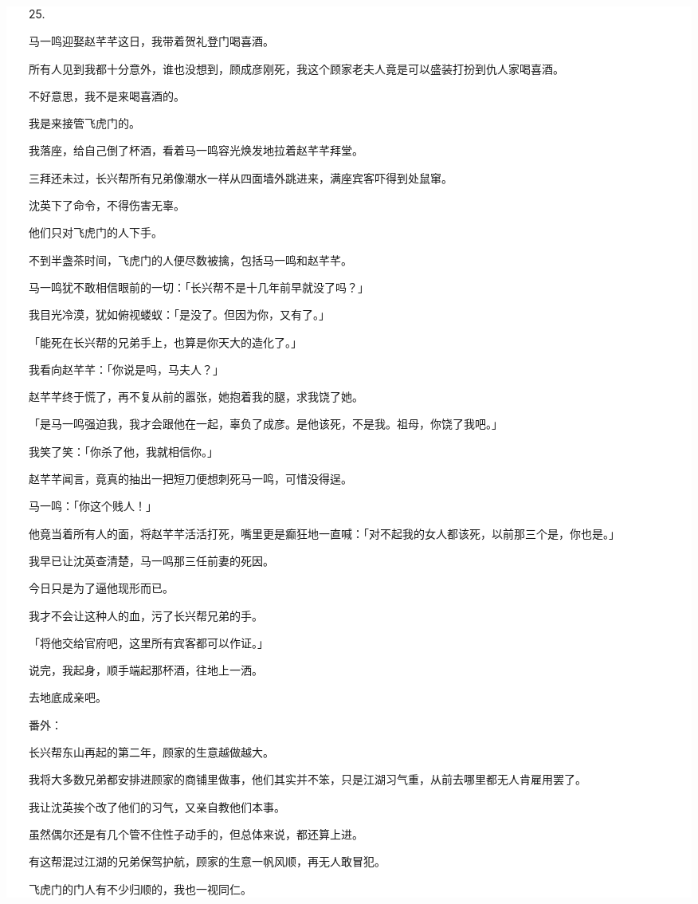 &emsp;&emsp;25.  
  
&emsp;&emsp;马一鸣迎娶赵芊芊这日，我带着贺礼登门喝喜酒。  
  
&emsp;&emsp;所有人见到我都十分意外，谁也没想到，顾成彦刚死，我这个顾家老夫人竟是可以盛装打扮到仇人家喝喜酒。  
  
&emsp;&emsp;不好意思，我不是来喝喜酒的。  
  
&emsp;&emsp;我是来接管飞虎门的。  
  
&emsp;&emsp;我落座，给自己倒了杯酒，看着马一鸣容光焕发地拉着赵芊芊拜堂。  
  
&emsp;&emsp;三拜还未过，长兴帮所有兄弟像潮水一样从四面墙外跳进来，满座宾客吓得到处鼠窜。  
  
&emsp;&emsp;沈英下了命令，不得伤害无辜。  
  
&emsp;&emsp;他们只对飞虎门的人下手。  
  
&emsp;&emsp;不到半盏茶时间，飞虎门的人便尽数被擒，包括马一鸣和赵芊芊。  
  
&emsp;&emsp;马一鸣犹不敢相信眼前的一切：「长兴帮不是十几年前早就没了吗？」  
  
&emsp;&emsp;我目光冷漠，犹如俯视蝼蚁：「是没了。但因为你，又有了。」  
  
&emsp;&emsp;「能死在长兴帮的兄弟手上，也算是你天大的造化了。」  
  
&emsp;&emsp;我看向赵芊芊：「你说是吗，马夫人？」  
  
&emsp;&emsp;赵芊芊终于慌了，再不复从前的嚣张，她抱着我的腿，求我饶了她。  
  
&emsp;&emsp;「是马一鸣强迫我，我才会跟他在一起，辜负了成彦。是他该死，不是我。祖母，你饶了我吧。」  
  
&emsp;&emsp;我笑了笑：「你杀了他，我就相信你。」  
  
&emsp;&emsp;赵芊芊闻言，竟真的抽出一把短刀便想刺死马一鸣，可惜没得逞。  
  
&emsp;&emsp;马一鸣：「你这个贱人！」  
  
&emsp;&emsp;他竟当着所有人的面，将赵芊芊活活打死，嘴里更是癫狂地一直喊：「对不起我的女人都该死，以前那三个是，你也是。」  
  
&emsp;&emsp;我早已让沈英查清楚，马一鸣那三任前妻的死因。  
  
&emsp;&emsp;今日只是为了逼他现形而已。  
  
&emsp;&emsp;我才不会让这种人的血，污了长兴帮兄弟的手。  
  
&emsp;&emsp;「将他交给官府吧，这里所有宾客都可以作证。」  
  
&emsp;&emsp;说完，我起身，顺手端起那杯酒，往地上一洒。  
  
&emsp;&emsp;去地底成亲吧。  
  
&emsp;&emsp;番外：  
  
&emsp;&emsp;长兴帮东山再起的第二年，顾家的生意越做越大。  
  
&emsp;&emsp;我将大多数兄弟都安排进顾家的商铺里做事，他们其实并不笨，只是江湖习气重，从前去哪里都无人肯雇用罢了。  
  
&emsp;&emsp;我让沈英挨个改了他们的习气，又亲自教他们本事。  
  
&emsp;&emsp;虽然偶尔还是有几个管不住性子动手的，但总体来说，都还算上进。  
  
&emsp;&emsp;有这帮混过江湖的兄弟保驾护航，顾家的生意一帆风顺，再无人敢冒犯。  
  
&emsp;&emsp;飞虎门的门人有不少归顺的，我也一视同仁。  
  
